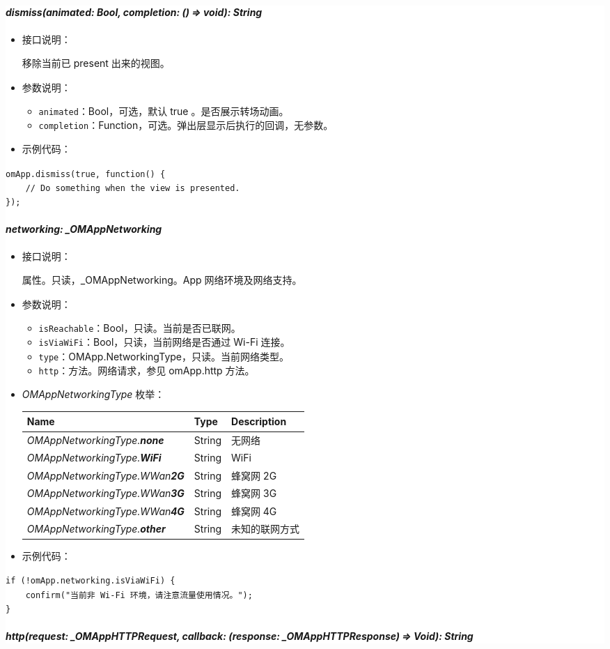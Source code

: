 #### ***dismiss(animated: Bool, completion: () => void): String***

- 接口说明：

    移除当前已 present 出来的视图。

- 参数说明：
    
    - `animated`：Bool，可选，默认 true 。是否展示转场动画。
    - `completion`：Function，可选。弹出层显示后执行的回调，无参数。
    
- 示例代码：

```
omApp.dismiss(true, function() {
    // Do something when the view is presented.
});
```

#### ***networking: _OMAppNetworking***

- 接口说明：

    属性。只读，_OMAppNetworking。App 网络环境及网络支持。

- 参数说明：
    
    - `isReachable`：Bool，只读。当前是否已联网。
    - `isViaWiFi`：Bool，只读，当前网络是否通过 Wi-Fi 连接。
    - `type`：OMApp.NetworkingType，只读。当前网络类型。
    - `http`：方法。网络请求，参见 omApp.http 方法。
    
- *OMAppNetworkingType* 枚举：

    | **Name**                          | **Type**    | **Description** |
    | :-------------------------------- | :---------- | :-------------- |
    | *OMAppNetworkingType.**none***    | String      | 无网络           |
    | *OMAppNetworkingType.**WiFi***    | String      | WiFi            |
    | *OMAppNetworkingType.WWan**2G***  | String      | 蜂窝网 2G        |
    | *OMAppNetworkingType.WWan**3G***  | String      | 蜂窝网 3G        |
    | *OMAppNetworkingType.WWan**4G***  | String      | 蜂窝网 4G        |
    | *OMAppNetworkingType.**other***   | String      | 未知的联网方式    |


- 示例代码：

```
if (!omApp.networking.isViaWiFi) {
    confirm("当前非 Wi-Fi 环境，请注意流量使用情况。");
}
```


#### ***http(request: _OMAppHTTPRequest, callback: (response: _OMAppHTTPResponse) => Void): String***

